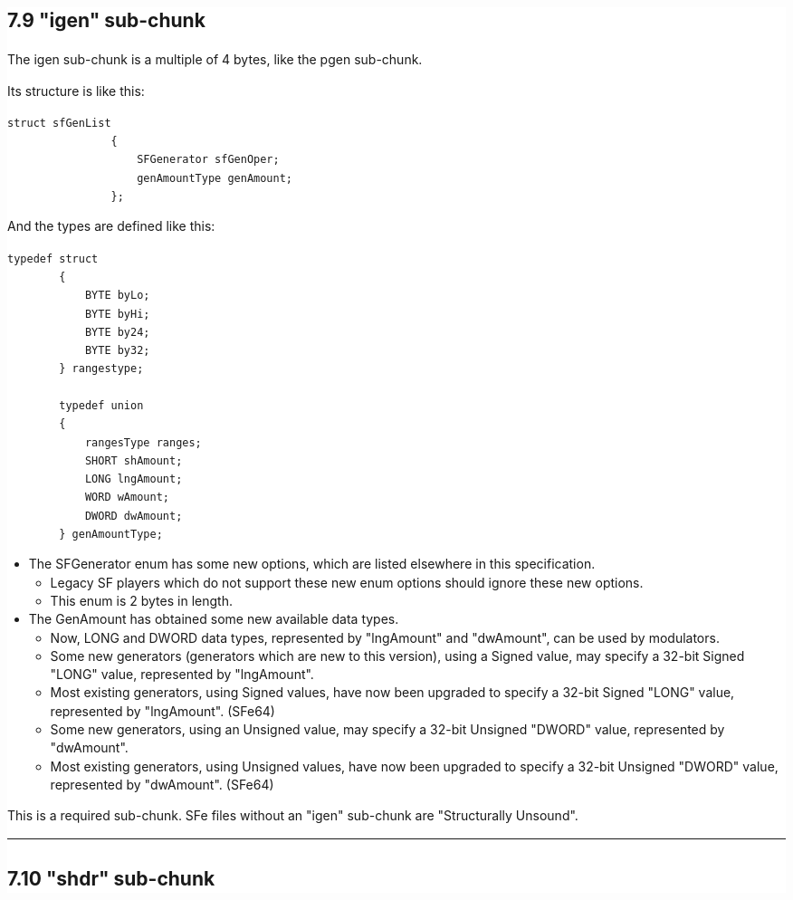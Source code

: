 ## 7.9 "igen" sub-chunk

The igen sub-chunk is a multiple of 4 bytes, like the pgen sub-chunk.

Its structure is like this:

```
struct sfGenList
                {
                    SFGenerator sfGenOper;
                    genAmountType genAmount;
                };
```

And the types are defined like this:

```
typedef struct
        {
            BYTE byLo;
            BYTE byHi;
            BYTE by24;
            BYTE by32;
        } rangestype;
    
        typedef union
        {
            rangesType ranges;
            SHORT shAmount;
            LONG lngAmount;
            WORD wAmount;
            DWORD dwAmount;
        } genAmountType;
```

- The SFGenerator enum has some new options, which are listed elsewhere in this specification.
    - Legacy SF players which do not support these new enum options should ignore these new options.
    - This enum is 2 bytes in length.
- The GenAmount has obtained some new available data types.
    - Now, LONG and DWORD data types, represented by "lngAmount" and "dwAmount", can be used by modulators.
    - Some new generators (generators which are new to this version), using a Signed value, may specify a 32-bit Signed "LONG" value, represented by "lngAmount".
    - Most existing generators, using Signed values, have now been upgraded to specify a 32-bit Signed "LONG" value, represented by "lngAmount". (SFe64)
    - Some new generators, using an Unsigned value, may specify a 32-bit Unsigned "DWORD" value, represented by "dwAmount".
    - Most existing generators, using Unsigned values, have now been upgraded to specify a 32-bit Unsigned "DWORD" value, represented by "dwAmount". (SFe64)

This is a required sub-chunk. SFe files without an "igen" sub-chunk are "Structurally Unsound".

* * *

## 7.10 "shdr" sub-chunk
